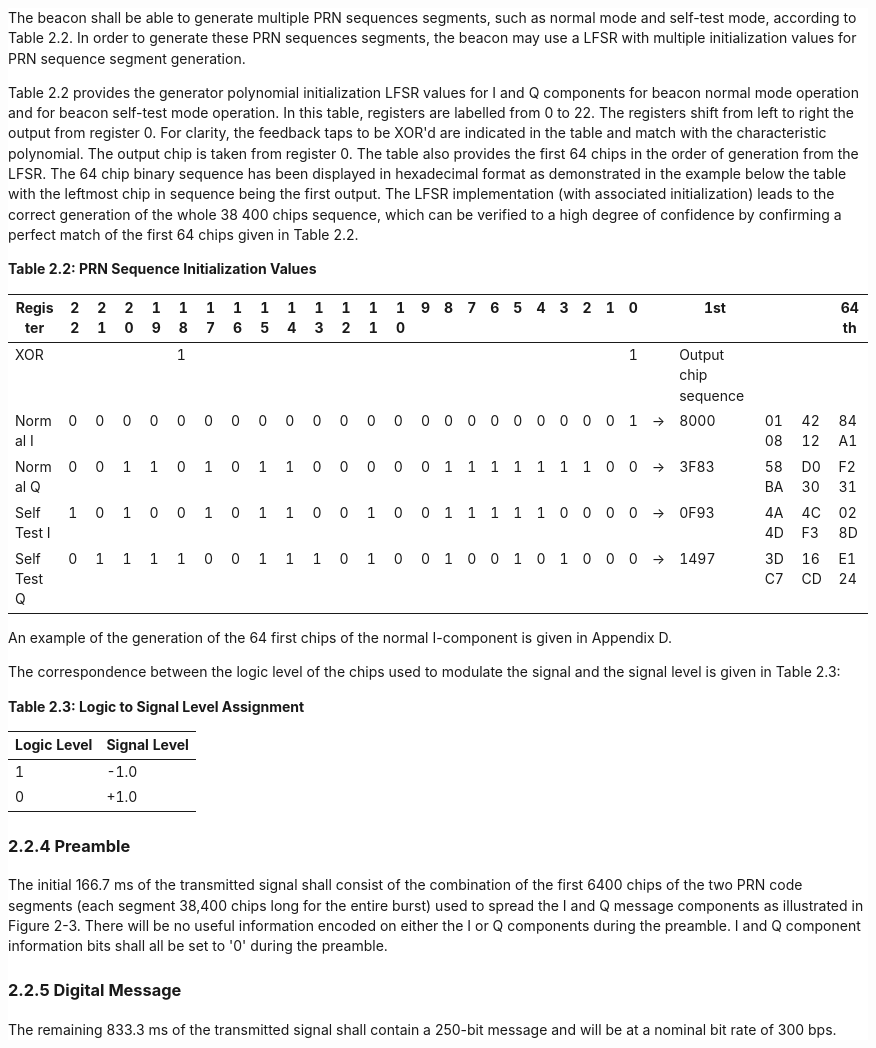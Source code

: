 The beacon shall be able to generate multiple PRN sequences segments, such as normal mode and self-test mode, according to Table 2.2. In order to generate these PRN sequences segments, the beacon may use a LFSR with multiple initialization values for PRN sequence segment generation.

Table 2.2 provides the generator polynomial initialization LFSR values for I and Q components for beacon normal mode operation and for beacon self-test mode operation. In this table, registers are labelled from 0 to 22. The registers shift from left to right the output from register 0. For clarity, the feedback taps to be XOR'd are indicated in the table and match with the characteristic polynomial. The output chip is taken from register 0. The table also provides the first 64 chips in the order of generation from the LFSR. The 64 chip binary sequence has been displayed in hexadecimal format as demonstrated in the example below the table with the leftmost chip in sequence being the first output. The LFSR implementation (with associated initialization) leads to the correct generation of the whole 38 400 chips sequence, which can be verified to a high degree of confidence by confirming a perfect match of the first 64 chips given in Table 2.2.

**Table 2.2: PRN Sequence Initialization Values**

| Register | 22 | 21 | 20 | 19 | 18 | 17 | 16 | 15 | 14 | 13 | 12 | 11 | 10 | 9 | 8 | 7 | 6 | 5 | 4 | 3 | 2 | 1 | 0 | | 1st | | | 64th |
|---|---|---|---|---|---|---|---|---|---|---|---|---|---|---|---|---|---|---|---|---|---|---|---|---|---|---|---|---|
| XOR | | | | | 1 | | | | | | | | | | | | | | | | | | 1 | | Output chip sequence | | | |
| Normal I | 0 | 0 | 0 | 0 | 0 | 0 | 0 | 0 | 0 | 0 | 0 | 0 | 0 | 0 | 0 | 0 | 0 | 0 | 0 | 0 | 0 | 0 | 1 | → | 8000 | 0108 | 4212 | 84A1 |
| Normal Q | 0 | 0 | 1 | 1 | 0 | 1 | 0 | 1 | 1 | 0 | 0 | 0 | 0 | 0 | 1 | 1 | 1 | 1 | 1 | 1 | 1 | 0 | 0 | → | 3F83 | 58BA | D030 | F231 |
| Self Test I | 1 | 0 | 1 | 0 | 0 | 1 | 0 | 1 | 1 | 0 | 0 | 1 | 0 | 0 | 1 | 1 | 1 | 1 | 1 | 0 | 0 | 0 | 0 | → | 0F93 | 4A4D | 4CF3 | 028D |
| Self Test Q | 0 | 1 | 1 | 1 | 1 | 0 | 0 | 1 | 1 | 1 | 0 | 1 | 0 | 0 | 1 | 0 | 0 | 1 | 0 | 1 | 0 | 0 | 0 | → | 1497 | 3DC7 | 16CD | E124 |

An example of the generation of the 64 first chips of the normal I-component is given in Appendix D.

The correspondence between the logic level of the chips used to modulate the signal and the signal level is given in Table 2.3:

**Table 2.3: Logic to Signal Level Assignment**

| Logic Level | Signal Level |
|---|---|
| 1 | -1.0 |
| 0 | +1.0 |

### 2.2.4 Preamble

The initial 166.7 ms of the transmitted signal shall consist of the combination of the first 6400 chips of the two PRN code segments (each segment 38,400 chips long for the entire burst) used to spread the I and Q message components as illustrated in Figure 2-3. There will be no useful information encoded on either the I or Q components during the preamble. I and Q component information bits shall all be set to '0' during the preamble.

### 2.2.5 Digital Message

The remaining 833.3 ms of the transmitted signal shall contain a 250-bit message and will be at a nominal bit rate of 300 bps.
